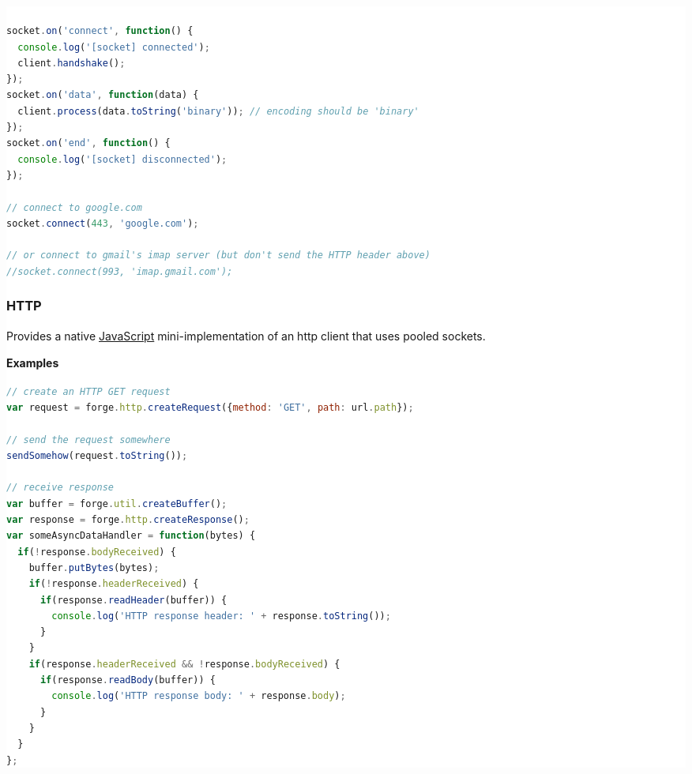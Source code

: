 ```js

socket.on('connect', function() {
  console.log('[socket] connected');
  client.handshake();
});
socket.on('data', function(data) {
  client.process(data.toString('binary')); // encoding should be 'binary'
});
socket.on('end', function() {
  console.log('[socket] disconnected');
});

// connect to google.com
socket.connect(443, 'google.com');

// or connect to gmail's imap server (but don't send the HTTP header above)
//socket.connect(993, 'imap.gmail.com');
```

<a name="http" />

### HTTP

Provides a native [JavaScript][] mini-implementation of an http client that
uses pooled sockets.

__Examples__

```js
// create an HTTP GET request
var request = forge.http.createRequest({method: 'GET', path: url.path});

// send the request somewhere
sendSomehow(request.toString());

// receive response
var buffer = forge.util.createBuffer();
var response = forge.http.createResponse();
var someAsyncDataHandler = function(bytes) {
  if(!response.bodyReceived) {
    buffer.putBytes(bytes);
    if(!response.headerReceived) {
      if(response.readHeader(buffer)) {
        console.log('HTTP response header: ' + response.toString());
      }
    }
    if(response.headerReceived && !response.bodyReceived) {
      if(response.readBody(buffer)) {
        console.log('HTTP response body: ' + response.body);
      }
    }
  }
};
```


[#forgejs]: https://webchat.freenode.net/?channels=#forgejs
[0.6.x]: https://github.com/digitalbazaar/forge/tree/0.6.x
[3DES]: https://en.wikipedia.org/wiki/Triple_DES
[AES]: https://en.wikipedia.org/wiki/Advanced_Encryption_Standard
[ASN.1]: https://en.wikipedia.org/wiki/ASN.1
[Bower]: https://bower.io/
[Browserify]: http://browserify.org/
[CBC]: https://en.wikipedia.org/wiki/Block_cipher_mode_of_operation
[CFB]: https://en.wikipedia.org/wiki/Block_cipher_mode_of_operation
[CTR]: https://en.wikipedia.org/wiki/Block_cipher_mode_of_operation
[CommonJS]: https://en.wikipedia.org/wiki/CommonJS
[DES]: https://en.wikipedia.org/wiki/Data_Encryption_Standard
[ECB]: https://en.wikipedia.org/wiki/Block_cipher_mode_of_operation
[Fortuna]: https://en.wikipedia.org/wiki/Fortuna_(PRNG)
[GCM]: https://en.wikipedia.org/wiki/GCM_mode
[HMAC]: https://en.wikipedia.org/wiki/HMAC
[JavaScript]: https://en.wikipedia.org/wiki/JavaScript
[Karma]: https://karma-runner.github.io/
[MD5]: https://en.wikipedia.org/wiki/MD5
[Node.js]: https://nodejs.org/
[OFB]: https://en.wikipedia.org/wiki/Block_cipher_mode_of_operation
[PKCS#10]: https://en.wikipedia.org/wiki/Certificate_signing_request
[PKCS#12]: https://en.wikipedia.org/wiki/PKCS_%E2%99%AF12
[PKCS#5]: https://en.wikipedia.org/wiki/PKCS
[PKCS#7]: https://en.wikipedia.org/wiki/Cryptographic_Message_Syntax
[PayPal]: https://www.paypal.com/
[RC2]: https://en.wikipedia.org/wiki/RC2
[SHA-1]: https://en.wikipedia.org/wiki/SHA-1
[SHA-256]: https://en.wikipedia.org/wiki/SHA-256
[SHA-384]: https://en.wikipedia.org/wiki/SHA-384
[SHA-512]: https://en.wikipedia.org/wiki/SHA-512
[Subresource Integrity]: https://www.w3.org/TR/SRI/
[TLS]: https://en.wikipedia.org/wiki/Transport_Layer_Security
[UMD]: https://github.com/umdjs/umd
[X.509]: https://en.wikipedia.org/wiki/X.509
[freenode]: https://freenode.net/
[unpkg]: https://unpkg.com/
[webpack]: https://webpack.github.io/
[TweetNaCl.js]: https://github.com/dchest/tweetnacl-js
[3DES]: http://en.wikipedia.org/wiki/Triple_DES
[AES]: http://en.wikipedia.org/wiki/Advanced_Encryption_Standard
[ASN.1]: http://en.wikipedia.org/wiki/ASN.1
[Bower]: https://bower.io/
[Browserify]: http://browserify.org/
[CBC]: http://en.wikipedia.org/wiki/Block_cipher_mode_of_operation
[CFB]: http://en.wikipedia.org/wiki/Block_cipher_mode_of_operation
[CTR]: http://en.wikipedia.org/wiki/Block_cipher_mode_of_operation
[CommonJS]: https://en.wikipedia.org/wiki/CommonJS
[DES]: http://en.wikipedia.org/wiki/Data_Encryption_Standard
[ECB]: http://en.wikipedia.org/wiki/Block_cipher_mode_of_operation
[Fortuna]: http://en.wikipedia.org/wiki/Fortuna_(PRNG)
[GCM]: http://en.wikipedia.org/wiki/GCM_mode
[HMAC]: http://en.wikipedia.org/wiki/HMAC
[JavaScript]: http://en.wikipedia.org/wiki/JavaScript
[Karma]: https://karma-runner.github.io/
[MD5]: http://en.wikipedia.org/wiki/MD5
[Node.js]: http://nodejs.org/
[OFB]: http://en.wikipedia.org/wiki/Block_cipher_mode_of_operation
[PKCS#10]: http://en.wikipedia.org/wiki/Certificate_signing_request
[PKCS#12]: http://en.wikipedia.org/wiki/PKCS_%E2%99%AF12
[PKCS#5]: http://en.wikipedia.org/wiki/PKCS
[PKCS#7]: http://en.wikipedia.org/wiki/Cryptographic_Message_Syntax
[PayPal]: https://www.paypal.com/
[RC2]: http://en.wikipedia.org/wiki/RC2
[SHA-1]: http://en.wikipedia.org/wiki/SHA-1
[SHA-256]: http://en.wikipedia.org/wiki/SHA-256
[SHA-384]: http://en.wikipedia.org/wiki/SHA-384
[SHA-512]: http://en.wikipedia.org/wiki/SHA-512
[Subresource Integrity]: https://www.w3.org/TR/SRI/
[TLS]: http://en.wikipedia.org/wiki/Transport_Layer_Security
[UMD]: https://github.com/umdjs/umd
[X.509]: http://en.wikipedia.org/wiki/X.509
[freenode]: https://freenode.net/
[unpkg]: https://unpkg.com/
[webpack]: https://webpack.github.io/
[TweetNaCl]: https://github.com/dchest/tweetnacl-js